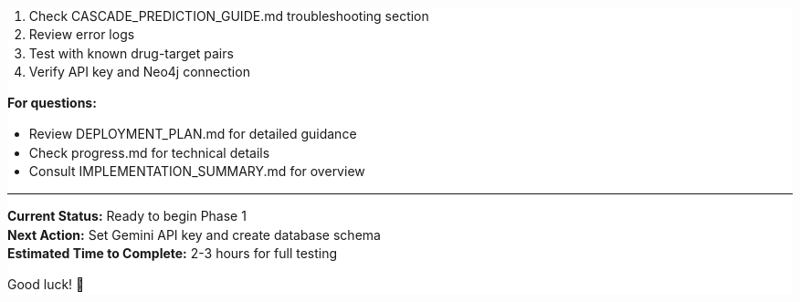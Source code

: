 1. Check CASCADE_PREDICTION_GUIDE.md troubleshooting section
2. Review error logs
3. Test with known drug-target pairs
4. Verify API key and Neo4j connection

**For questions:**
- Review DEPLOYMENT_PLAN.md for detailed guidance
- Check progress.md for technical details
- Consult IMPLEMENTATION_SUMMARY.md for overview

---

**Current Status:** Ready to begin Phase 1  
**Next Action:** Set Gemini API key and create database schema  
**Estimated Time to Complete:** 2-3 hours for full testing

Good luck! 🚀


